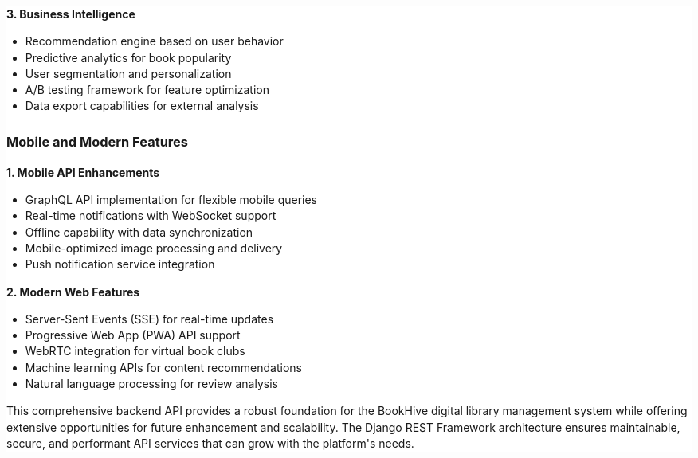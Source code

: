 **3. Business Intelligence**
* Recommendation engine based on user behavior
* Predictive analytics for book popularity
* User segmentation and personalization
* A/B testing framework for feature optimization
* Data export capabilities for external analysis

### Mobile and Modern Features

**1. Mobile API Enhancements**
* GraphQL API implementation for flexible mobile queries
* Real-time notifications with WebSocket support
* Offline capability with data synchronization
* Mobile-optimized image processing and delivery
* Push notification service integration

**2. Modern Web Features**
* Server-Sent Events (SSE) for real-time updates
* Progressive Web App (PWA) API support
* WebRTC integration for virtual book clubs
* Machine learning APIs for content recommendations
* Natural language processing for review analysis

This comprehensive backend API provides a robust foundation for the BookHive digital library management system while offering extensive opportunities for future enhancement and scalability. The Django REST Framework architecture ensures maintainable, secure, and performant API services that can grow with the platform's needs.

